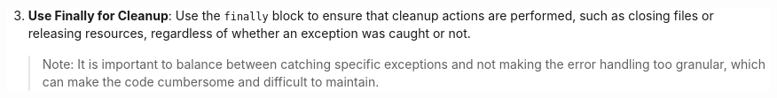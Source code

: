 3. **Use Finally for Cleanup**: Use the `finally` block to ensure that cleanup actions are performed, such as closing files or releasing resources, regardless of whether an exception was caught or not.

> Note: It is important to balance between catching specific exceptions and not making the error handling too granular, which can make the code cumbersome and difficult to maintain.
